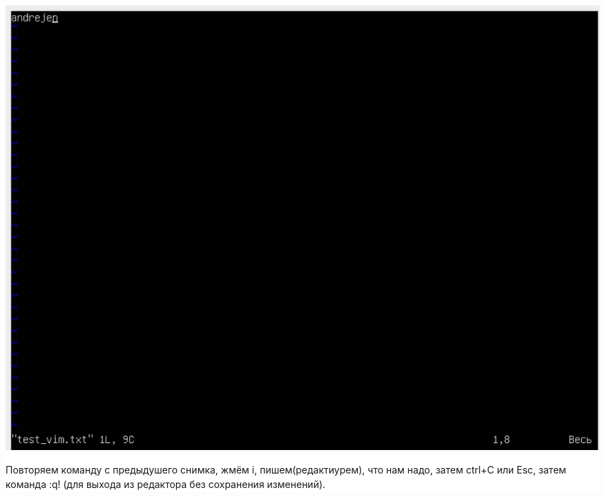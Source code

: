 ![Alt text](<pic/screen32.png>)

Повторяем команду с предыдушего снимка, жмём i, пишем(редактиурем), что нам надо, затем ctrl+C или Esc, затем команда :q! (для выхода из редактора без сохранения изменений).
